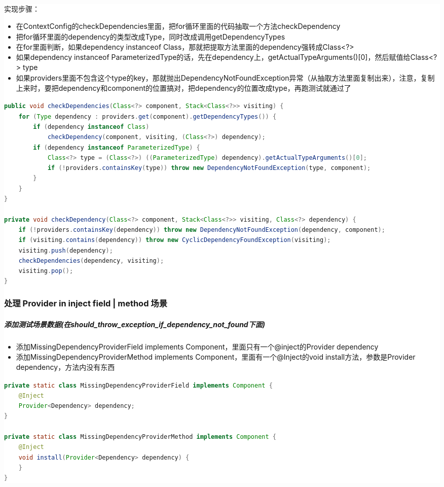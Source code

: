 实现步骤：

- 在ContextConfig的checkDependencies里面，把for循环里面的代码抽取一个方法checkDependency
- 把for循环里面的dependency的类型改成Type，同时改成调用getDependencyTypes
- 在for里面判断，如果dependency instanceof Class，那就把提取方法里面的dependency强转成Class<?>
- 如果dependency instanceof ParameterizedType的话，先在dependency上，getActualTypeArguments()[0]，然后赋值给Class<?> type
- 如果providers里面不包含这个type的key，那就抛出DependencyNotFoundException异常（从抽取方法里面复制出来），注意，复制上来时，要把dependency和component的位置搞对，把dependency的位置改成type，再跑测试就通过了

```java
public void checkDependencies(Class<?> component, Stack<Class<?>> visiting) {
    for (Type dependency : providers.get(component).getDependencyTypes()) {
        if (dependency instanceof Class)
            checkDependency(component, visiting, (Class<?>) dependency);
        if (dependency instanceof ParameterizedType) {
            Class<?> type = (Class<?>) ((ParameterizedType) dependency).getActualTypeArguments()[0];
            if (!providers.containsKey(type)) throw new DependencyNotFoundException(type, component);
        }
    }
}
                                                                                                         
private void checkDependency(Class<?> component, Stack<Class<?>> visiting, Class<?> dependency) {
    if (!providers.containsKey(dependency)) throw new DependencyNotFoundException(dependency, component);
    if (visiting.contains(dependency)) throw new CyclicDependencyFoundException(visiting);
    visiting.push(dependency);
    checkDependencies(dependency, visiting);
    visiting.pop();
}
```



### 处理 Provider in inject field | method 场景

##### 添加测试场景数据(在should_throw_exception_if_dependency_not_found下面)

- 添加MissingDependencyProviderField implements Component，里面只有一个@inject的Provider<Dependency> dependency
- 添加MissingDependencyProviderMethod implements Component，里面有一个@Inject的void install方法，参数是Provider<Dependency> dependency，方法内没有东西

```java
private static class MissingDependencyProviderField implements Component {
    @Inject
    Provider<Dependency> dependency;
}
                                                                           
private static class MissingDependencyProviderMethod implements Component {
    @Inject
    void install(Provider<Dependency> dependency) {
    }
}
```
